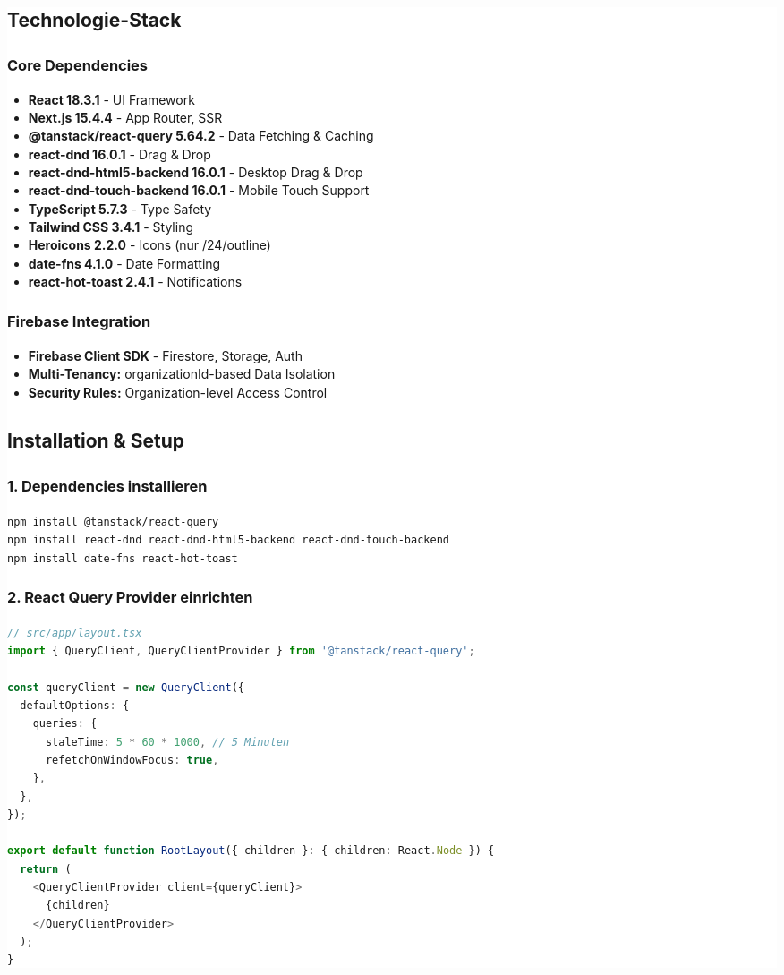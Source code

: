## Technologie-Stack

### Core Dependencies

- **React 18.3.1** - UI Framework
- **Next.js 15.4.4** - App Router, SSR
- **@tanstack/react-query 5.64.2** - Data Fetching & Caching
- **react-dnd 16.0.1** - Drag & Drop
- **react-dnd-html5-backend 16.0.1** - Desktop Drag & Drop
- **react-dnd-touch-backend 16.0.1** - Mobile Touch Support
- **TypeScript 5.7.3** - Type Safety
- **Tailwind CSS 3.4.1** - Styling
- **Heroicons 2.2.0** - Icons (nur /24/outline)
- **date-fns 4.1.0** - Date Formatting
- **react-hot-toast 2.4.1** - Notifications

### Firebase Integration

- **Firebase Client SDK** - Firestore, Storage, Auth
- **Multi-Tenancy:** organizationId-based Data Isolation
- **Security Rules:** Organization-level Access Control

## Installation & Setup

### 1. Dependencies installieren

```bash
npm install @tanstack/react-query
npm install react-dnd react-dnd-html5-backend react-dnd-touch-backend
npm install date-fns react-hot-toast
```

### 2. React Query Provider einrichten

```typescript
// src/app/layout.tsx
import { QueryClient, QueryClientProvider } from '@tanstack/react-query';

const queryClient = new QueryClient({
  defaultOptions: {
    queries: {
      staleTime: 5 * 60 * 1000, // 5 Minuten
      refetchOnWindowFocus: true,
    },
  },
});

export default function RootLayout({ children }: { children: React.Node }) {
  return (
    <QueryClientProvider client={queryClient}>
      {children}
    </QueryClientProvider>
  );
}
```
